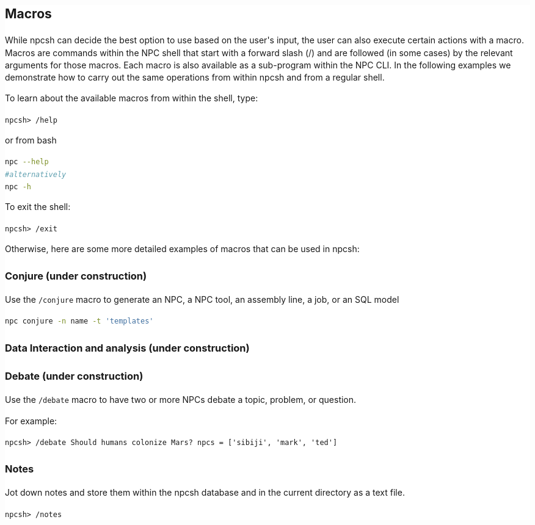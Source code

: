 

## Macros

While npcsh can decide the best option to use based on the user's input, the user can also execute certain actions with a macro. Macros are commands within the NPC shell that start with a forward slash (/) and are followed (in some cases) by the relevant arguments for those macros. Each macro is also available as a sub-program within the NPC CLI. In the following examples we demonstrate how to carry out the same operations from within npcsh and from a regular shell.


To learn about the available macros from within the shell, type:
```npcsh
npcsh> /help
```

or from bash
```bash
npc --help
#alternatively
npc -h
```

To exit the shell:
```npcsh
npcsh> /exit
```

Otherwise, here are some more detailed examples of macros that can be used in npcsh:
### Conjure (under construction)
Use the `/conjure` macro to generate an NPC, a NPC tool, an assembly line, a job, or an SQL model

```bash
npc conjure -n name -t 'templates'
```


### Data Interaction and analysis (under construction)


### Debate (under construction)
Use the `/debate` macro to have two or more NPCs debate a topic, problem, or question.

For example:
```npcsh
npcsh> /debate Should humans colonize Mars? npcs = ['sibiji', 'mark', 'ted']
```



### Notes
Jot down notes and store them within the npcsh database and in the current directory as a text file.
```npcsh
npcsh> /notes
```

